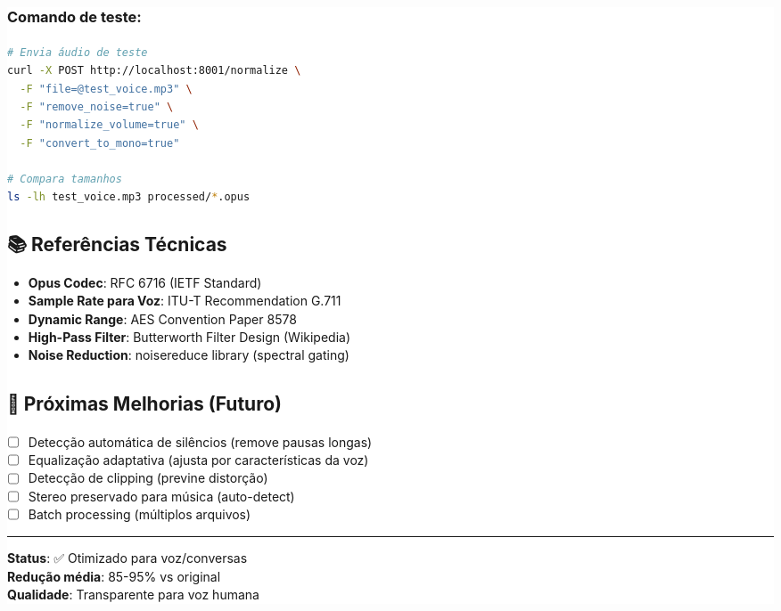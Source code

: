 ### Comando de teste:
```bash
# Envia áudio de teste
curl -X POST http://localhost:8001/normalize \
  -F "file=@test_voice.mp3" \
  -F "remove_noise=true" \
  -F "normalize_volume=true" \
  -F "convert_to_mono=true"

# Compara tamanhos
ls -lh test_voice.mp3 processed/*.opus
```

## 📚 Referências Técnicas

- **Opus Codec**: RFC 6716 (IETF Standard)
- **Sample Rate para Voz**: ITU-T Recommendation G.711
- **Dynamic Range**: AES Convention Paper 8578
- **High-Pass Filter**: Butterworth Filter Design (Wikipedia)
- **Noise Reduction**: noisereduce library (spectral gating)

## 🎯 Próximas Melhorias (Futuro)

- [ ] Detecção automática de silêncios (remove pausas longas)
- [ ] Equalização adaptativa (ajusta por características da voz)
- [ ] Detecção de clipping (previne distorção)
- [ ] Stereo preservado para música (auto-detect)
- [ ] Batch processing (múltiplos arquivos)

---

**Status**: ✅ Otimizado para voz/conversas  
**Redução média**: 85-95% vs original  
**Qualidade**: Transparente para voz humana
